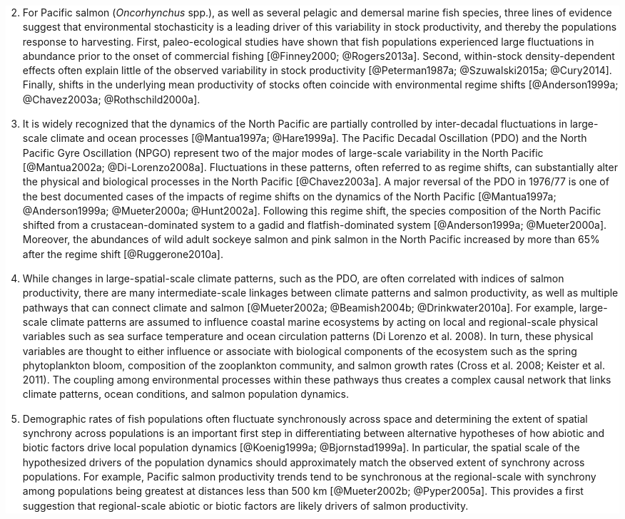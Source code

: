 2. For Pacific salmon (*Oncorhynchus* spp.), as well as several pelagic and
   demersal marine fish species, three lines of evidence suggest that
   environmental stochasticity is a leading driver of this variability in stock
   productivity, and thereby the populations response to harvesting. First,
   paleo-ecological studies have shown that fish populations experienced large
   fluctuations in abundance prior to the onset of commercial fishing
   [@Finney2000; @Rogers2013a]. Second, within-stock density-dependent effects
   often explain little of the observed variability in stock productivity
   [@Peterman1987a; @Szuwalski2015a; @Cury2014].  Finally, shifts in the
   underlying mean productivity of stocks often coincide with environmental
   regime shifts [@Anderson1999a; @Chavez2003a; @Rothschild2000a].

3. It is widely recognized that the dynamics of the North Pacific are partially
   controlled by inter-decadal fluctuations in large-scale climate and ocean
   processes [@Mantua1997a; @Hare1999a]. The Pacific Decadal Oscillation (PDO)
   and the North Pacific Gyre Oscillation (NPGO) represent two of the major
   modes of large-scale variability in the North Pacific [@Mantua2002a;
   @Di-Lorenzo2008a]. Fluctuations in these patterns, often referred to as
   regime shifts, can substantially alter the physical and biological processes
   in the North Pacific [@Chavez2003a]. A major reversal of the PDO in 1976/77
   is one of the best documented cases of the impacts of regime shifts on the
   dynamics of the North Pacific [@Mantua1997a; @Anderson1999a; @Mueter2000a;
   @Hunt2002a]. Following this regime shift, the species composition of the
   North Pacific shifted from a crustacean-dominated system to a gadid and
   flatfish-dominated system [@Anderson1999a; @Mueter2000a]. Moreover, the
   abundances of wild adult sockeye salmon and pink salmon in the North Pacific
   increased by more than 65% after the regime shift [@Ruggerone2010a].

4. While changes in large-spatial-scale climate patterns, such as the PDO, are
   often correlated with indices of salmon productivity, there are many
   intermediate-scale linkages between climate patterns and salmon productivity,
   as well as multiple pathways that can connect climate and salmon
   [@Mueter2002a; @Beamish2004b; @Drinkwater2010a]. For example, large-scale
   climate patterns are assumed to influence coastal marine ecosystems by acting
   on local and regional-scale physical variables such as sea surface
   temperature and ocean circulation patterns (Di Lorenzo et al. 2008). In turn,
   these physical variables are thought to either influence or associate with
   biological components of the ecosystem such as the spring phytoplankton
   bloom, composition of the zooplankton community, and salmon growth rates
   (Cross et al. 2008; Keister et al. 2011). The coupling among environmental
   processes within these pathways thus creates a complex causal network that
   links climate patterns, ocean conditions, and salmon population dynamics.

5. Demographic rates of fish populations often fluctuate synchronously across
   space and determining the extent of spatial synchrony across populations is
   an important first step in differentiating between alternative hypotheses of
   how abiotic and biotic factors drive local population dynamics [@Koenig1999a;
   @Bjornstad1999a]. In particular, the spatial scale of the hypothesized
   drivers of the population dynamics should approximately match the observed
   extent of synchrony across populations. For example, Pacific salmon
   productivity trends tend to be synchronous at the regional-scale with
   synchrony among populations being greatest at distances less than 500 km
   [@Mueter2002b; @Pyper2005a]. This provides a first suggestion that
   regional-scale abiotic or biotic factors are likely drivers of salmon
   productivity.


[^2]: The term 'ecological pathway' is used throughout this thesis to describe a
[^1]: Throughout this thesis, the term productivity refers to the per capita